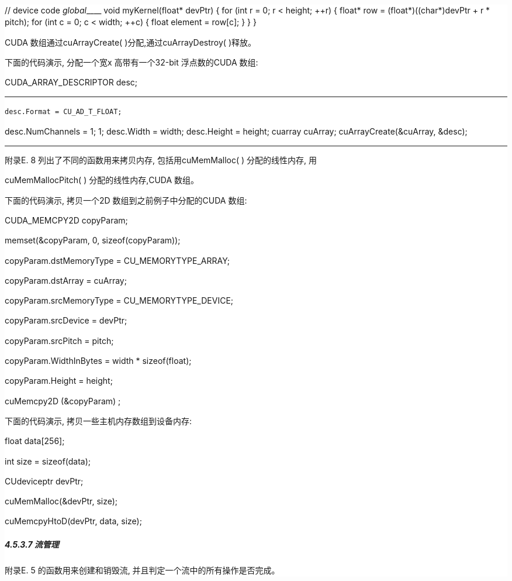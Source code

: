 // device code _global_____ void myKernel(float* devPtr) \{ for (int r = 0; r < height; ++r) \{ float* row = (float*)((char*)devPtr + r * pitch); for (int c = 0; c < width; ++c) \{ float element = row[c]; \} \} \}

CUDA 数组通过cuArrayCreate(   )分配,通过cuArrayDestroy(   )释放。

下面的代码演示, 分配一个宽x 高带有一个32-bit 浮点数的CUDA 数组:

CUDA_ARRAY_DESCRIPTOR desc;

---

	desc.Format = CU_AD_T_FLOAT;
desc.NumChannels = 1;
1; desc.Width = width;
	desc.Height = height;
	cuarray cuArray;
		cuArrayCreate(&cuArray, &desc);

---

附录E. 8 列出了不同的函数用来拷贝内存, 包括用cuMemMalloc(   ) 分配的线性内存, 用

cuMemMallocPitch(   ) 分配的线性内存,CUDA 数组。

下面的代码演示, 拷贝一个2D 数组到之前例子中分配的CUDA 数组:

CUDA_MEMCPY2D copyParam;

memset(&copyParam, 0, sizeof(copyParam));

copyParam.dstMemoryType = CU_MEMORYTYPE_ARRAY;

copyParam.dstArray = cuArray;

copyParam.srcMemoryType = CU_MEMORYTYPE_DEVICE;

copyParam.srcDevice = devPtr;

copyParam.srcPitch = pitch;

copyParam.WidthInBytes = width * sizeof(float);

copyParam.Height = height;

cuMemcpy2D (&copyParam) ;

下面的代码演示, 拷贝一些主机内存数组到设备内存:

float data[256];

int size = sizeof(data);

CUdeviceptr devPtr;

cuMemMalloc(&devPtr, size);

cuMemcpyHtoD(devPtr, data, size);

##### 4.5.3.7 流管理

附录E. 5 的函数用来创建和销毁流, 并且判定一个流中的所有操作是否完成。
